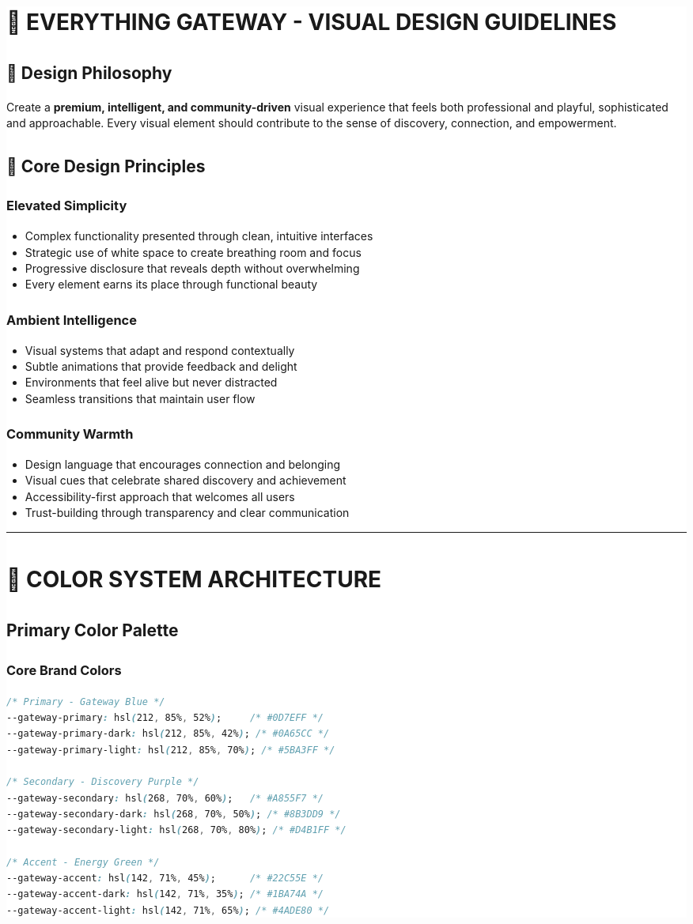 # 🎨 EVERYTHING GATEWAY - VISUAL DESIGN GUIDELINES

## 🎯 **Design Philosophy**
Create a **premium, intelligent, and community-driven** visual experience that feels both professional and playful, sophisticated and approachable. Every visual element should contribute to the sense of discovery, connection, and empowerment.

## 🔬 **Core Design Principles**

### **Elevated Simplicity**
- Complex functionality presented through clean, intuitive interfaces
- Strategic use of white space to create breathing room and focus
- Progressive disclosure that reveals depth without overwhelming
- Every element earns its place through functional beauty

### **Ambient Intelligence**  
- Visual systems that adapt and respond contextually
- Subtle animations that provide feedback and delight
- Environments that feel alive but never distracted
- Seamless transitions that maintain user flow

### **Community Warmth**
- Design language that encourages connection and belonging
- Visual cues that celebrate shared discovery and achievement  
- Accessibility-first approach that welcomes all users
- Trust-building through transparency and clear communication

---

# 🌈 **COLOR SYSTEM ARCHITECTURE**

## **Primary Color Palette**

### **Core Brand Colors**
```css
/* Primary - Gateway Blue */
--gateway-primary: hsl(212, 85%, 52%);     /* #0D7EFF */
--gateway-primary-dark: hsl(212, 85%, 42%); /* #0A65CC */
--gateway-primary-light: hsl(212, 85%, 70%); /* #5BA3FF */

/* Secondary - Discovery Purple */
--gateway-secondary: hsl(268, 70%, 60%);   /* #A855F7 */
--gateway-secondary-dark: hsl(268, 70%, 50%); /* #8B3DD9 */
--gateway-secondary-light: hsl(268, 70%, 80%); /* #D4B1FF */

/* Accent - Energy Green */
--gateway-accent: hsl(142, 71%, 45%);      /* #22C55E */
--gateway-accent-dark: hsl(142, 71%, 35%); /* #1BA74A */
--gateway-accent-light: hsl(142, 71%, 65%); /* #4ADE80 */
```
